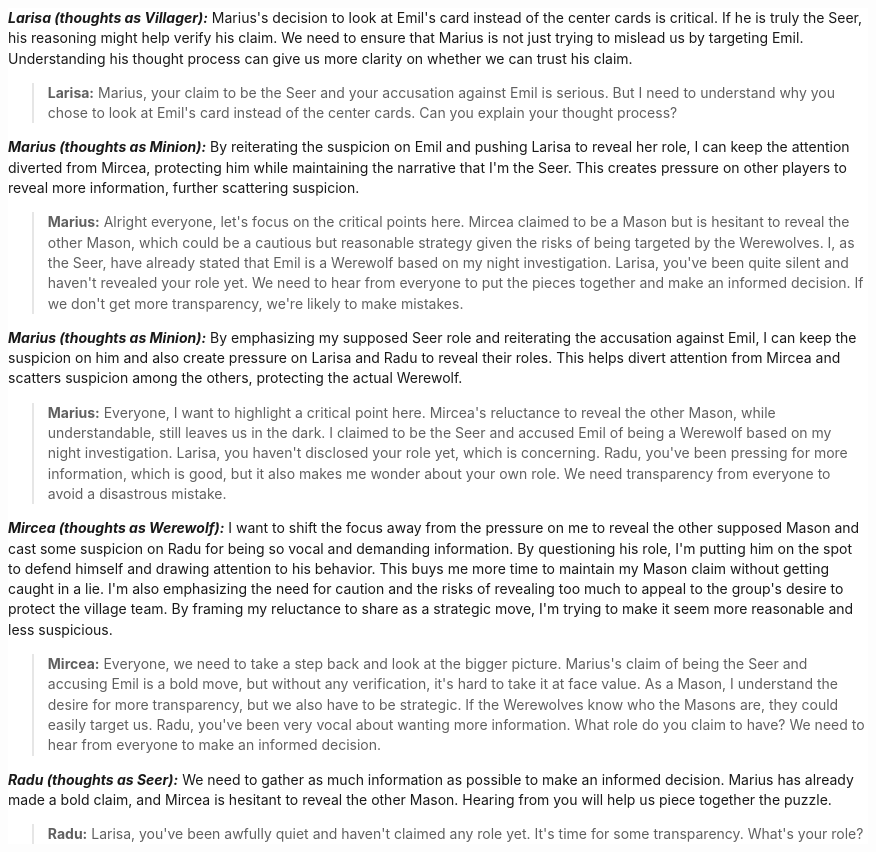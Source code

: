 
***Larisa (thoughts as Villager):*** Marius's decision to look at Emil's card instead of the center cards is critical. If he is truly the Seer, his reasoning might help verify his claim. We need to ensure that Marius is not just trying to mislead us by targeting Emil. Understanding his thought process can give us more clarity on whether we can trust his claim.
> **Larisa:** Marius, your claim to be the Seer and your accusation against Emil is serious. But I need to understand why you chose to look at Emil's card instead of the center cards. Can you explain your thought process?


***Marius (thoughts as Minion):*** By reiterating the suspicion on Emil and pushing Larisa to reveal her role, I can keep the attention diverted from Mircea, protecting him while maintaining the narrative that I'm the Seer. This creates pressure on other players to reveal more information, further scattering suspicion.
> **Marius:** Alright everyone, let's focus on the critical points here. Mircea claimed to be a Mason but is hesitant to reveal the other Mason, which could be a cautious but reasonable strategy given the risks of being targeted by the Werewolves. I, as the Seer, have already stated that Emil is a Werewolf based on my night investigation. Larisa, you've been quite silent and haven't revealed your role yet. We need to hear from everyone to put the pieces together and make an informed decision. If we don't get more transparency, we're likely to make mistakes.


***Marius (thoughts as Minion):*** By emphasizing my supposed Seer role and reiterating the accusation against Emil, I can keep the suspicion on him and also create pressure on Larisa and Radu to reveal their roles. This helps divert attention from Mircea and scatters suspicion among the others, protecting the actual Werewolf.
> **Marius:** Everyone, I want to highlight a critical point here. Mircea's reluctance to reveal the other Mason, while understandable, still leaves us in the dark. I claimed to be the Seer and accused Emil of being a Werewolf based on my night investigation. Larisa, you haven't disclosed your role yet, which is concerning. Radu, you've been pressing for more information, which is good, but it also makes me wonder about your own role. We need transparency from everyone to avoid a disastrous mistake.


***Mircea (thoughts as Werewolf):*** I want to shift the focus away from the pressure on me to reveal the other supposed Mason and cast some suspicion on Radu for being so vocal and demanding information. By questioning his role, I'm putting him on the spot to defend himself and drawing attention to his behavior. This buys me more time to maintain my Mason claim without getting caught in a lie. I'm also emphasizing the need for caution and the risks of revealing too much to appeal to the group's desire to protect the village team. By framing my reluctance to share as a strategic move, I'm trying to make it seem more reasonable and less suspicious.
> **Mircea:** Everyone, we need to take a step back and look at the bigger picture. Marius's claim of being the Seer and accusing Emil is a bold move, but without any verification, it's hard to take it at face value. As a Mason, I understand the desire for more transparency, but we also have to be strategic. If the Werewolves know who the Masons are, they could easily target us. Radu, you've been very vocal about wanting more information. What role do you claim to have? We need to hear from everyone to make an informed decision.


***Radu (thoughts as Seer):*** We need to gather as much information as possible to make an informed decision. Marius has already made a bold claim, and Mircea is hesitant to reveal the other Mason. Hearing from you will help us piece together the puzzle.
> **Radu:** Larisa, you've been awfully quiet and haven't claimed any role yet. It's time for some transparency. What's your role?

